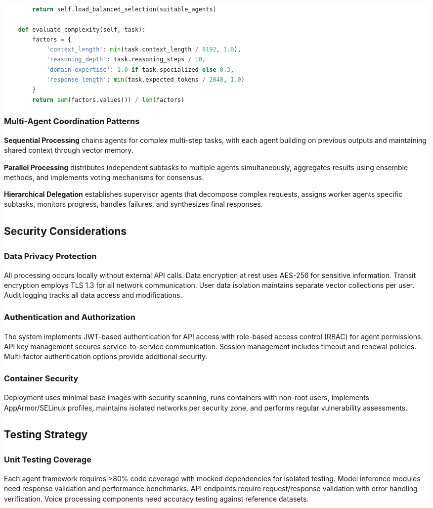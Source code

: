 ```python
        return self.load_balanced_selection(suitable_agents)
    
    def evaluate_complexity(self, task):
        factors = {
            'context_length': min(task.context_length / 8192, 1.0),
            'reasoning_depth': task.reasoning_steps / 10,
            'domain_expertise': 1.0 if task.specialized else 0.3,
            'response_length': min(task.expected_tokens / 2048, 1.0)
        }
        return sum(factors.values()) / len(factors)
```

### Multi-Agent Coordination Patterns

**Sequential Processing** chains agents for complex multi-step tasks, with each agent building on previous outputs and maintaining shared context through vector memory.

**Parallel Processing** distributes independent subtasks to multiple agents simultaneously, aggregates results using ensemble methods, and implements voting mechanisms for consensus.

**Hierarchical Delegation** establishes supervisor agents that decompose complex requests, assigns worker agents specific subtasks, monitors progress, handles failures, and synthesizes final responses.

## Security Considerations

### Data Privacy Protection

All processing occurs locally without external API calls. Data encryption at rest uses AES-256 for sensitive information. Transit encryption employs TLS 1.3 for all network communication. User data isolation maintains separate vector collections per user. Audit logging tracks all data access and modifications.

### Authentication and Authorization

The system implements JWT-based authentication for API access with role-based access control (RBAC) for agent permissions. API key management secures service-to-service communication. Session management includes timeout and renewal policies. Multi-factor authentication options provide additional security.

### Container Security

Deployment uses minimal base images with security scanning, runs containers with non-root users, implements AppArmor/SELinux profiles, maintains isolated networks per security zone, and performs regular vulnerability assessments.

## Testing Strategy

### Unit Testing Coverage

Each agent framework requires >80% code coverage with mocked dependencies for isolated testing. Model inference modules need response validation and performance benchmarks. API endpoints require request/response validation with error handling verification. Voice processing components need accuracy testing against reference datasets.
